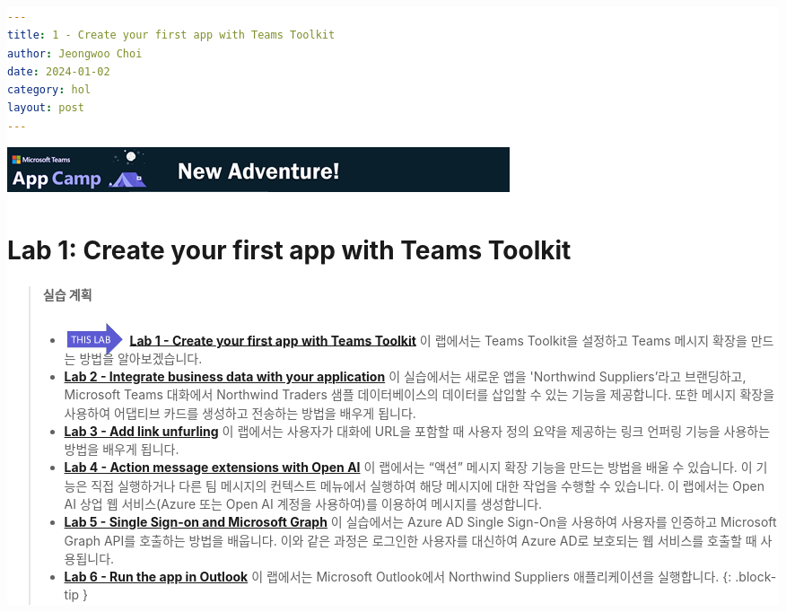 ```yaml
---
title: 1 - Create your first app with Teams Toolkit
author: Jeongwoo Choi
date: 2024-01-02
category: hol
layout: post
---
```


<img src="../assets/new-adventure/app-camp-new-adventure-sm.png" />

# Lab 1: Create your first app with Teams Toolkit

> #### 실습 계획 
> 
> * <img src="../assets/new-adventure/arrow-this-lab.png" style="height: 30pt; margin-bottom: -10pt;" /> [**Lab 1 - Create your first app with Teams Toolkit**](./2024-01-02-1.create-app.html) 이 랩에서는 Teams Toolkit을 설정하고 Teams 메시지 확장을 만드는 방법을 알아보겠습니다.
> * [**Lab 2 - Integrate business data with your application**](./2024-01-03-2.integrate-web-service.html) 이 실습에서는 새로운 앱을 'Northwind Suppliers’라고 브랜딩하고, Microsoft Teams 대화에서 Northwind Traders 샘플 데이터베이스의 데이터를 삽입할 수 있는 기능을 제공합니다. 또한 메시지 확장을 사용하여 어댑티브 카드를 생성하고 전송하는 방법을 배우게 됩니다.
> * [**Lab 3 - Add link unfurling**](./2024-01-04-3.add-link-unfurling.html) 이 랩에서는 사용자가 대화에 URL을 포함할 때 사용자 정의 요약을 제공하는 링크 언퍼링 기능을 사용하는 방법을 배우게 됩니다.
> * [**Lab 4 - Action message extensions with Open AI**](./2024-01-05-4.add-ai.html) 이 랩에서는 “액션” 메시지 확장 기능을 만드는 방법을 배울 수 있습니다. 이 기능은 직접 실행하거나 다른 팀 메시지의 컨텍스트 메뉴에서 실행하여 해당 메시지에 대한 작업을 수행할 수 있습니다. 이 랩에서는 Open AI 상업 웹 서비스(Azure 또는 Open AI 계정을 사용하여)를 이용하여 메시지를 생성합니다.
> * [**Lab 5 - Single Sign-on and Microsoft Graph**](./2024-01-06-5.add-sso.html) 이 실습에서는 Azure AD Single Sign-On을 사용하여 사용자를 인증하고 Microsoft Graph API를 호출하는 방법을 배웁니다. 이와 같은 과정은 로그인한 사용자를 대신하여 Azure AD로 보호되는 웹 서비스를 호출할 때 사용됩니다.
> * [**Lab 6 - Run the app in Outlook**](./2024-01-07-6.run-in-outlook.html) 이 랩에서는 Microsoft Outlook에서 Northwind Suppliers 애플리케이션을 실행합니다.
{: .block-tip }
